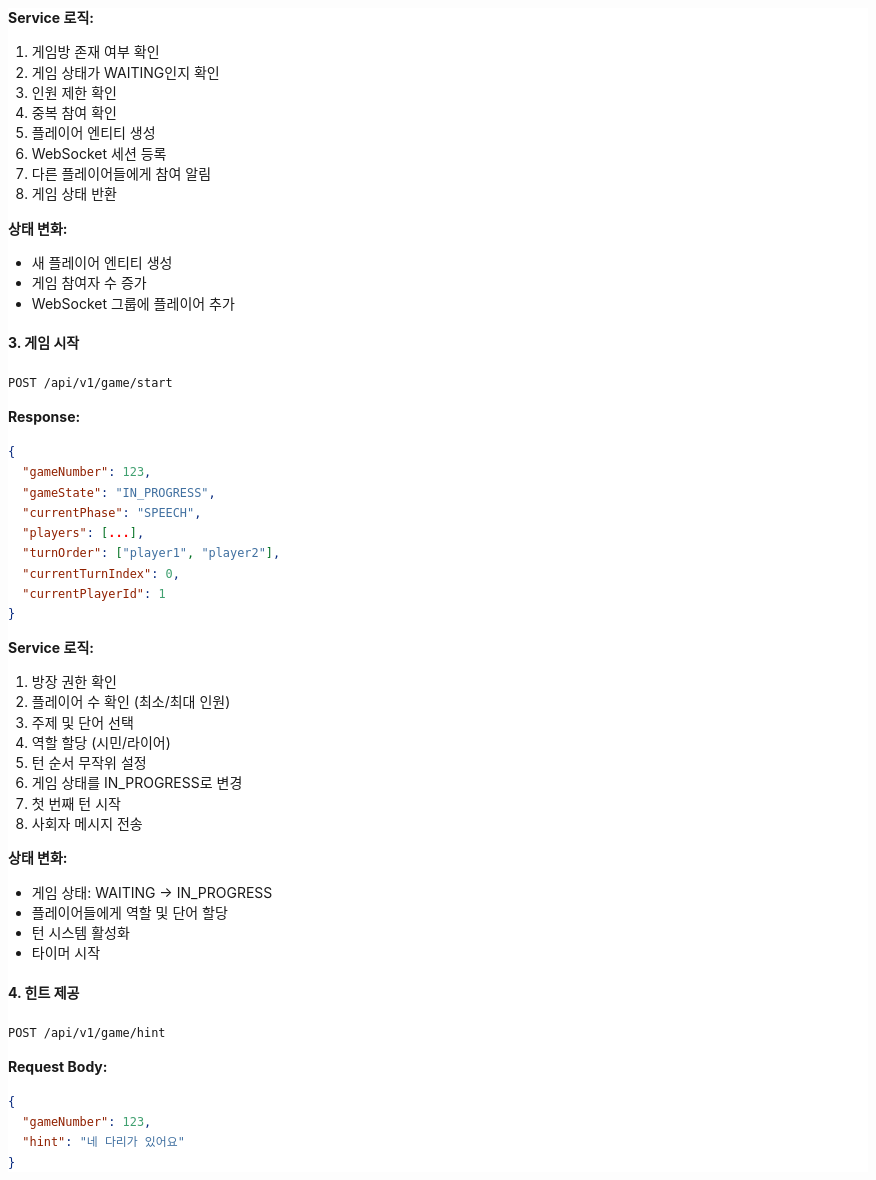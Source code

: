 **Service 로직:**
1. 게임방 존재 여부 확인
2. 게임 상태가 WAITING인지 확인
3. 인원 제한 확인
4. 중복 참여 확인
5. 플레이어 엔티티 생성
6. WebSocket 세션 등록
7. 다른 플레이어들에게 참여 알림
8. 게임 상태 반환

**상태 변화:**
- 새 플레이어 엔티티 생성
- 게임 참여자 수 증가
- WebSocket 그룹에 플레이어 추가

#### 3. 게임 시작
```http
POST /api/v1/game/start
```

**Response:**
```json
{
  "gameNumber": 123,
  "gameState": "IN_PROGRESS",
  "currentPhase": "SPEECH",
  "players": [...],
  "turnOrder": ["player1", "player2"],
  "currentTurnIndex": 0,
  "currentPlayerId": 1
}
```

**Service 로직:**
1. 방장 권한 확인
2. 플레이어 수 확인 (최소/최대 인원)
3. 주제 및 단어 선택
4. 역할 할당 (시민/라이어)
5. 턴 순서 무작위 설정
6. 게임 상태를 IN_PROGRESS로 변경
7. 첫 번째 턴 시작
8. 사회자 메시지 전송

**상태 변화:**
- 게임 상태: WAITING → IN_PROGRESS
- 플레이어들에게 역할 및 단어 할당
- 턴 시스템 활성화
- 타이머 시작

#### 4. 힌트 제공
```http
POST /api/v1/game/hint
```

**Request Body:**
```json
{
  "gameNumber": 123,
  "hint": "네 다리가 있어요"
}
```
